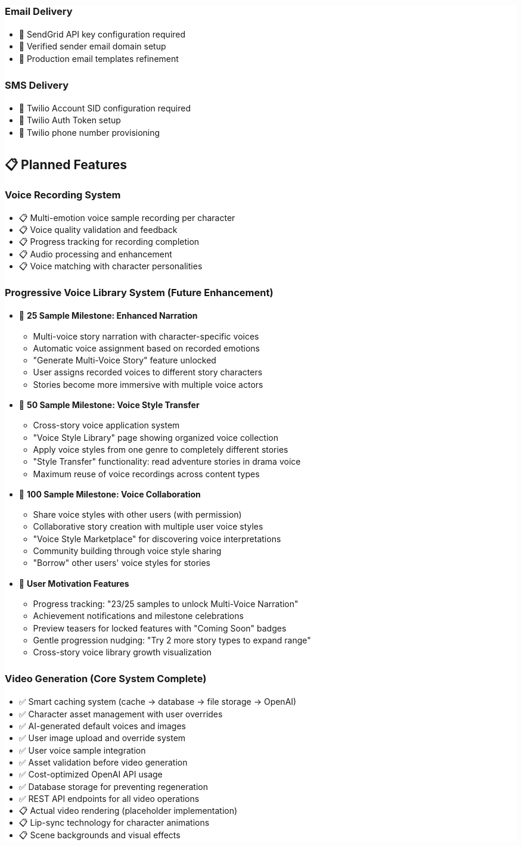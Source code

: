 ### Email Delivery
- 🔧 SendGrid API key configuration required
- 🔧 Verified sender email domain setup
- 🔧 Production email templates refinement

### SMS Delivery  
- 🔧 Twilio Account SID configuration required
- 🔧 Twilio Auth Token setup
- 🔧 Twilio phone number provisioning

## 📋 Planned Features

### Voice Recording System
- 📋 Multi-emotion voice sample recording per character
- 📋 Voice quality validation and feedback
- 📋 Progress tracking for recording completion
- 📋 Audio processing and enhancement
- 📋 Voice matching with character personalities

### Progressive Voice Library System (Future Enhancement)
- 🔮 **25 Sample Milestone: Enhanced Narration**
  - Multi-voice story narration with character-specific voices
  - Automatic voice assignment based on recorded emotions
  - "Generate Multi-Voice Story" feature unlocked
  - User assigns recorded voices to different story characters
  - Stories become more immersive with multiple voice actors

- 🔮 **50 Sample Milestone: Voice Style Transfer**
  - Cross-story voice application system
  - "Voice Style Library" page showing organized voice collection
  - Apply voice styles from one genre to completely different stories
  - "Style Transfer" functionality: read adventure stories in drama voice
  - Maximum reuse of voice recordings across content types

- 🔮 **100 Sample Milestone: Voice Collaboration**
  - Share voice styles with other users (with permission)
  - Collaborative story creation with multiple user voice styles
  - "Voice Style Marketplace" for discovering voice interpretations
  - Community building through voice style sharing
  - "Borrow" other users' voice styles for stories

- 🔮 **User Motivation Features**
  - Progress tracking: "23/25 samples to unlock Multi-Voice Narration"
  - Achievement notifications and milestone celebrations
  - Preview teasers for locked features with "Coming Soon" badges
  - Gentle progression nudging: "Try 2 more story types to expand range"
  - Cross-story voice library growth visualization

### Video Generation (Core System Complete)
- ✅ Smart caching system (cache → database → file storage → OpenAI)
- ✅ Character asset management with user overrides
- ✅ AI-generated default voices and images
- ✅ User image upload and override system
- ✅ User voice sample integration
- ✅ Asset validation before video generation
- ✅ Cost-optimized OpenAI API usage
- ✅ Database storage for preventing regeneration
- ✅ REST API endpoints for all video operations
- 📋 Actual video rendering (placeholder implementation)
- 📋 Lip-sync technology for character animations
- 📋 Scene backgrounds and visual effects

